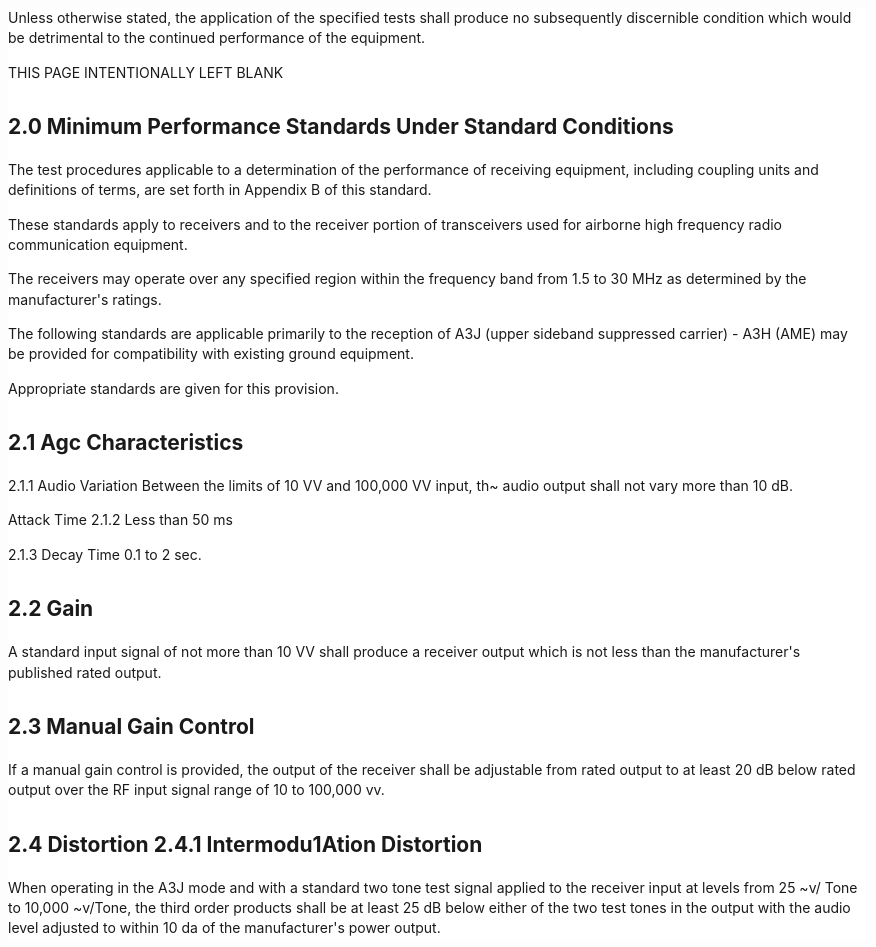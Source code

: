Unless otherwise stated, the application of the specified tests shall produce no subsequently discernible condition which would be detrimental to the continued performance of the equipment. 

THIS PAGE INTENTIONALLY LEFT BLANK 

## 2.0 Minimum Performance Standards Under Standard Conditions

The test procedures applicable to a determination of the performance of receiving equipment, including coupling units and definitions of terms, are set forth in Appendix B 
of this standard. 

These standards apply to receivers and to the receiver portion of transceivers used for airborne high frequency radio communication equipment. 

The receivers may operate over any specified region within the frequency band from 
1.5 to 30 MHz as determined by the manufacturer's ratings. 

The following standards are applicable primarily to the reception of A3J (upper sideband suppressed carrier) - 
A3H (AME) may be provided for compatibility with existing ground equipment. 

Appropriate standards are given for this provision. 

## 2.1 Agc Characteristics

2.1.1 
Audio Variation 
Between the limits of 10 VV and 100,000 VV 
input, th~ audio output shall not vary more than 
10 dB. 

Attack Time 
2.1.2 
Less than 50 ms 

2.1.3 
Decay Time 
0.1 to 2 sec. 

## 2.2 Gain

A standard input signal of not more than 10 VV shall produce a receiver output which is not less than the manufacturer's published rated output. 

## 2.3 Manual Gain Control

If a manual gain control is provided, the output of the receiver shall be adjustable from rated output to at least 20 dB below rated output over the RF input signal range of 10 to 100,000 vv. 

## 2.4 Distortion 2.4.1 Intermodu1Ation Distortion

When operating in the A3J mode and with a standard two tone test signal applied to the receiver input at levels from 25 ~v/ 
Tone to 10,000 ~v/Tone, the third order products shall be at least 25 dB below either of the two test tones in the output with the audio level adjusted to within 
10 da of the manufacturer's power output. 

